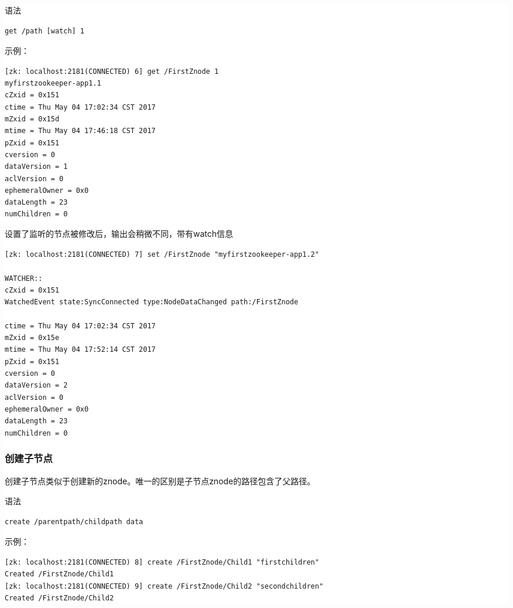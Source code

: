 语法
```
get /path [watch] 1
```
示例：
```
[zk: localhost:2181(CONNECTED) 6] get /FirstZnode 1
myfirstzookeeper-app1.1
cZxid = 0x151
ctime = Thu May 04 17:02:34 CST 2017
mZxid = 0x15d
mtime = Thu May 04 17:46:18 CST 2017
pZxid = 0x151
cversion = 0
dataVersion = 1
aclVersion = 0
ephemeralOwner = 0x0
dataLength = 23
numChildren = 0
```
设置了监听的节点被修改后，输出会稍微不同，带有watch信息
```
[zk: localhost:2181(CONNECTED) 7] set /FirstZnode "myfirstzookeeper-app1.2"

WATCHER::
cZxid = 0x151
WatchedEvent state:SyncConnected type:NodeDataChanged path:/FirstZnode

ctime = Thu May 04 17:02:34 CST 2017
mZxid = 0x15e
mtime = Thu May 04 17:52:14 CST 2017
pZxid = 0x151
cversion = 0
dataVersion = 2
aclVersion = 0
ephemeralOwner = 0x0
dataLength = 23
numChildren = 0
```

### 创建子节点
创建子节点类似于创建新的znode。唯一的区别是子节点znode的路径包含了父路径。

语法
```
create /parentpath/childpath data
```
示例：
```
[zk: localhost:2181(CONNECTED) 8] create /FirstZnode/Child1 "firstchildren"
Created /FirstZnode/Child1
[zk: localhost:2181(CONNECTED) 9] create /FirstZnode/Child2 "secondchildren"
Created /FirstZnode/Child2
```
